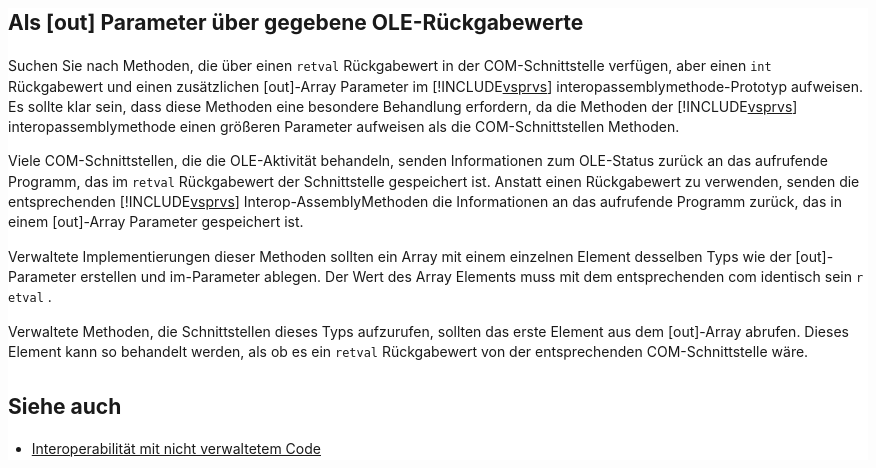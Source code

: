 ## <a name="ole-return-values-passed-as-out-parameters"></a>Als [out] Parameter über gegebene OLE-Rückgabewerte
 Suchen Sie nach Methoden, die über einen `retval` Rückgabewert in der COM-Schnittstelle verfügen, aber einen `int` Rückgabewert und einen zusätzlichen [out]-Array Parameter im [!INCLUDE[vsprvs](../../code-quality/includes/vsprvs_md.md)] interopassemblymethode-Prototyp aufweisen. Es sollte klar sein, dass diese Methoden eine besondere Behandlung erfordern, da die Methoden der [!INCLUDE[vsprvs](../../code-quality/includes/vsprvs_md.md)] interopassemblymethode einen größeren Parameter aufweisen als die COM-Schnittstellen Methoden.

 Viele COM-Schnittstellen, die die OLE-Aktivität behandeln, senden Informationen zum OLE-Status zurück an das aufrufende Programm, das im `retval` Rückgabewert der Schnittstelle gespeichert ist. Anstatt einen Rückgabewert zu verwenden, senden die entsprechenden [!INCLUDE[vsprvs](../../code-quality/includes/vsprvs_md.md)] Interop-AssemblyMethoden die Informationen an das aufrufende Programm zurück, das in einem [out]-Array Parameter gespeichert ist.

 Verwaltete Implementierungen dieser Methoden sollten ein Array mit einem einzelnen Element desselben Typs wie der [out]-Parameter erstellen und im-Parameter ablegen. Der Wert des Array Elements muss mit dem entsprechenden com identisch sein `retval` .

 Verwaltete Methoden, die Schnittstellen dieses Typs aufzurufen, sollten das erste Element aus dem [out]-Array abrufen. Dieses Element kann so behandelt werden, als ob es ein `retval` Rückgabewert von der entsprechenden COM-Schnittstelle wäre.

## <a name="see-also"></a>Siehe auch
- [Interoperabilität mit nicht verwaltetem Code](/dotnet/framework/interop/index)
